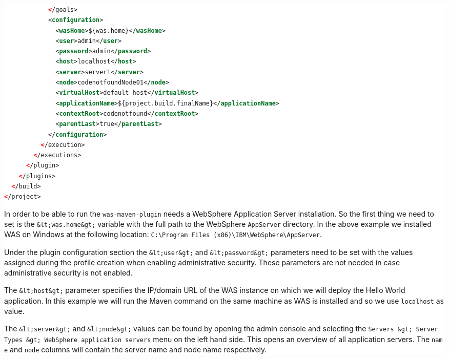 ``` xml
            </goals>
            <configuration>
              <wasHome>${was.home}</wasHome>
              <user>admin</user>
              <password>admin</password>
              <host>localhost</host>
              <server>server1</server>
              <node>codenotfoundNode01</node>
              <virtualHost>default_host</virtualHost>
              <applicationName>${project.build.finalName}</applicationName>
              <contextRoot>codenotfound</contextRoot>
              <parentLast>true</parentLast>
            </configuration>
          </execution>
        </executions>
      </plugin>
    </plugins>
  </build>
</project>
```

In order to be able to run the `was-maven-plugin` needs a WebSphere Application Server installation. So the first thing we need to set is the `&lt;was.home&gt;` variable with the full path to the WebSphere `AppServer` directory. In the above example we installed WAS on Windows at the following location: `C:\Program Files (x86)\IBM\WebSphere\AppServer`.

Under the plugin configuration section the `&lt;user&gt;` and `&lt;password&gt;` parameters need to be set with the values assigned during the profile creation when enabling administrative security. These parameters are not needed in case administrative security is not enabled.

The `&lt;host&gt;` parameter specifies the IP/domain URL of the WAS instance on which we will deploy the Hello World application. In this example we will run the Maven command on the same machine as WAS is installed and so we use `localhost` as value.

The `&lt;server&gt;` and `&lt;node&gt;` values can be found by opening the admin console and selecting the `Servers &gt; Server Types &gt; WebSphere application servers` menu on the left hand side. This opens an overview of all application servers. The `name` and `node` columns will contain the server name and node name respectively.
